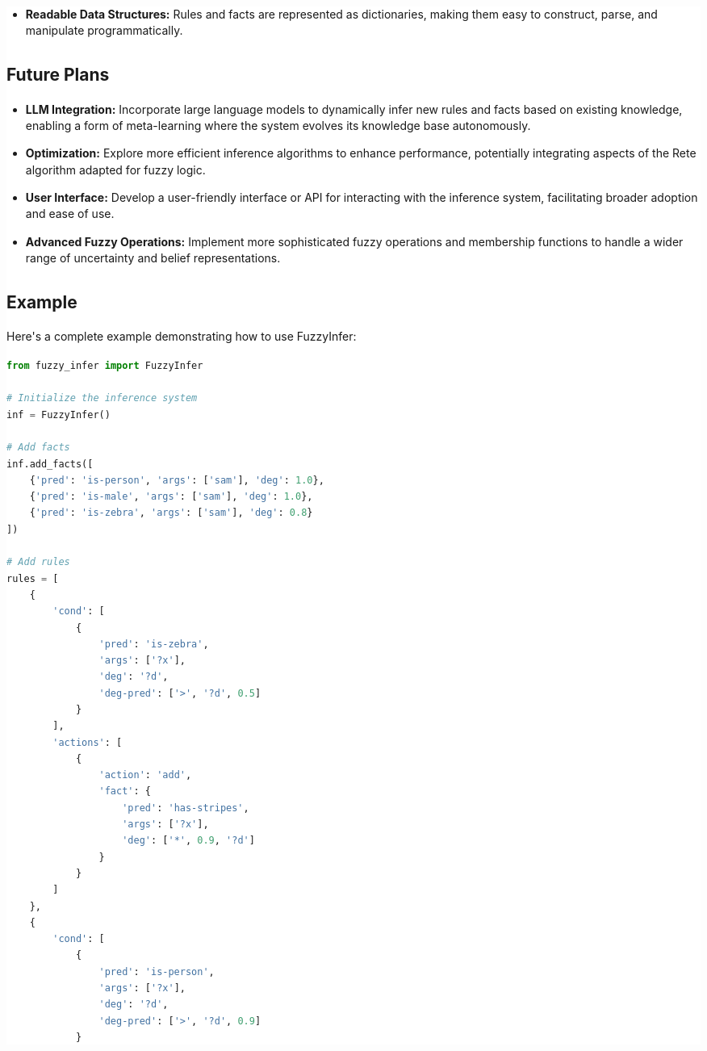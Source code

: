 - **Readable Data Structures:** Rules and facts are represented as dictionaries, making them easy to construct, parse, and manipulate programmatically.

## Future Plans

- **LLM Integration:** Incorporate large language models to dynamically infer new rules and facts based on existing knowledge, enabling a form of meta-learning where the system evolves its knowledge base autonomously.

- **Optimization:** Explore more efficient inference algorithms to enhance performance, potentially integrating aspects of the Rete algorithm adapted for fuzzy logic.

- **User Interface:** Develop a user-friendly interface or API for interacting with the inference system, facilitating broader adoption and ease of use.

- **Advanced Fuzzy Operations:** Implement more sophisticated fuzzy operations and membership functions to handle a wider range of uncertainty and belief representations.

## Example

Here's a complete example demonstrating how to use FuzzyInfer:

```python
from fuzzy_infer import FuzzyInfer

# Initialize the inference system
inf = FuzzyInfer()

# Add facts
inf.add_facts([
    {'pred': 'is-person', 'args': ['sam'], 'deg': 1.0},
    {'pred': 'is-male', 'args': ['sam'], 'deg': 1.0},
    {'pred': 'is-zebra', 'args': ['sam'], 'deg': 0.8}
])

# Add rules
rules = [
    {
        'cond': [
            {
                'pred': 'is-zebra',
                'args': ['?x'],
                'deg': '?d',
                'deg-pred': ['>', '?d', 0.5]
            }
        ],
        'actions': [
            {
                'action': 'add',
                'fact': {
                    'pred': 'has-stripes',
                    'args': ['?x'],
                    'deg': ['*', 0.9, '?d']
                }
            }
        ]
    },
    {
        'cond': [
            {
                'pred': 'is-person',
                'args': ['?x'],
                'deg': '?d',
                'deg-pred': ['>', '?d', 0.9]
            }
```